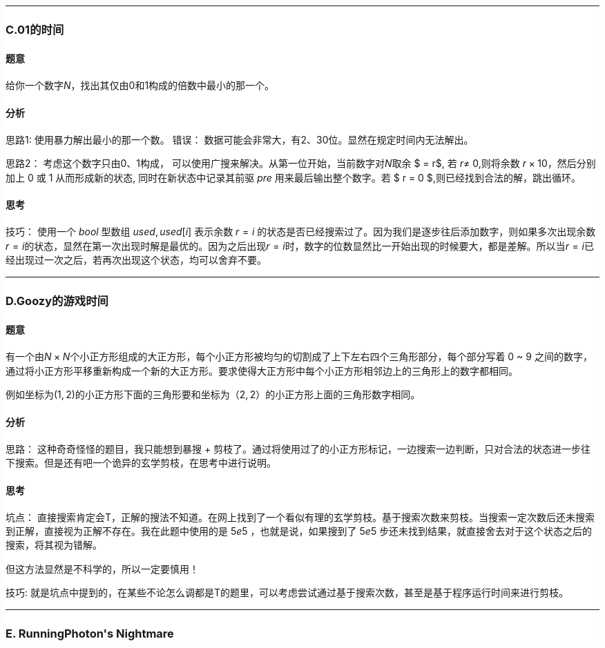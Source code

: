 -----

### C.01的时间

#### 题意

给你一个数字$N，$找出其仅由$0$和$1$构成的倍数中最小的那一个。

#### 分析

思路1:
使用暴力解出最小的那一个数。
错误：
数据可能会非常大，有$2、30$位。显然在规定时间内无法解出。

思路2：
考虑这个数字只由0、1构成， 可以使用广搜来解决。从第一位开始，当前数字对$N$取余 $ = r$,  若 $r \neq$  0,则将余数 $r \times 10$，然后分别加上 0 或 1 从而形成新的状态, 同时在新状态中记录其前驱 $pre$ 用来最后输出整个数字。若 $ r = 0 $,则已经找到合法的解，跳出循环。

#### 思考

技巧：
使用一个 $bool$ 型数组 $used, used[i]$ 表示余数 $r = i$ 的状态是否已经搜索过了。因为我们是逐步往后添加数字，则如果多次出现余数 $r = i$的状态，显然在第一次出现时解是最优的。因为之后出现$r = i$时，数字的位数显然比一开始出现的时候要大，都是差解。所以当$r = i$已经出现过一次之后，若再次出现这个状态，均可以舍弃不要。

------

### D.Goozy的游戏时间

#### 题意
有一个由$N\times N$个小正方形组成的大正方形，每个小正方形被均匀的切割成了上下左右四个三角形部分，每个部分写着 0 ~ 9 之间的数字，通过将小正方形平移重新构成一个新的大正方形。要求使得大正方形中每个小正方形相邻边上的三角形上的数字都相同。 

例如坐标为$(1,2)$的小正方形下面的三角形要和坐标为$（2,2）$的小正方形上面的三角形数字相同。

#### 分析

思路：
这种奇奇怪怪的题目，我只能想到暴搜 $+$ 剪枝了。通过将使用过了的小正方形标记，一边搜索一边判断，只对合法的状态进一步往下搜索。但是还有吧一个诡异的玄学剪枝，在思考中进行说明。

#### 思考

坑点： 
直接搜索肯定会T，正解的搜法不知道。在网上找到了一个看似有理的玄学剪枝。基于搜索次数来剪枝。当搜索一定次数后还未搜索到正解，直接视为正解不存在。我在此题中使用的是 $5e5$ ，也就是说，如果搜到了 $5e5$ 步还未找到结果，就直接舍去对于这个状态之后的搜索，将其视为错解。

但这方法显然是不科学的，所以一定要慎用！

技巧:
就是坑点中提到的，在某些不论怎么调都是T的题里，可以考虑尝试通过基于搜索次数，甚至是基于程序运行时间来进行剪枝。

-----

### E. RunningPhoton's Nightmare
